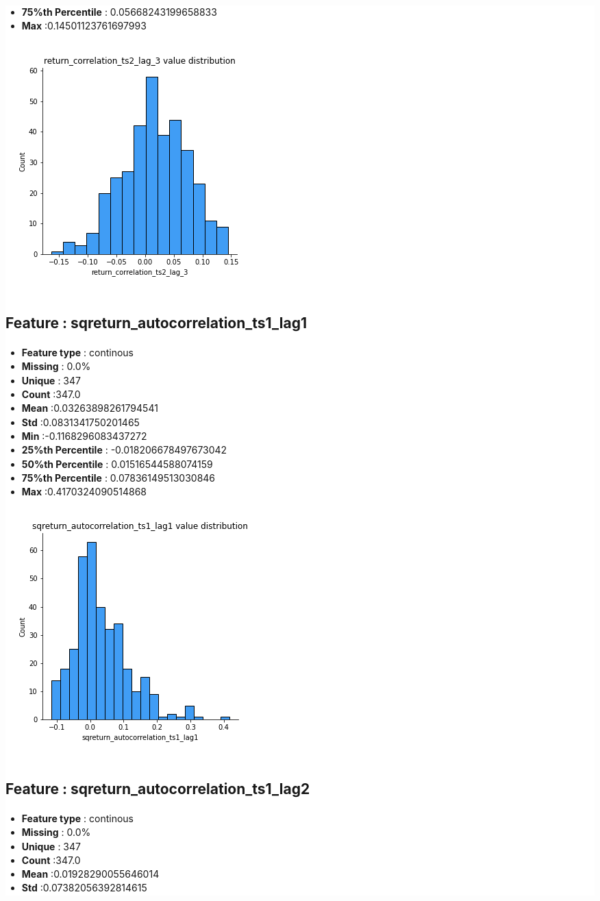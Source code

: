 - **75%th Percentile** : 0.05668243199658833
- **Max** :0.14501123761697993

![](return_correlation_ts2_lag_3.png)
## Feature : sqreturn_autocorrelation_ts1_lag1
- **Feature type** : continous
- **Missing** : 0.0%
- **Unique** : 347
- **Count** :347.0
- **Mean** :0.03263898261794541
- **Std** :0.0831341750201465
- **Min** :-0.1168296083437272
- **25%th Percentile** : -0.018206678497673042
- **50%th Percentile** : 0.01516544588074159
- **75%th Percentile** : 0.07836149513030846
- **Max** :0.4170324090514868

![](sqreturn_autocorrelation_ts1_lag1.png)
## Feature : sqreturn_autocorrelation_ts1_lag2
- **Feature type** : continous
- **Missing** : 0.0%
- **Unique** : 347
- **Count** :347.0
- **Mean** :0.01928290055646014
- **Std** :0.07382056392814615